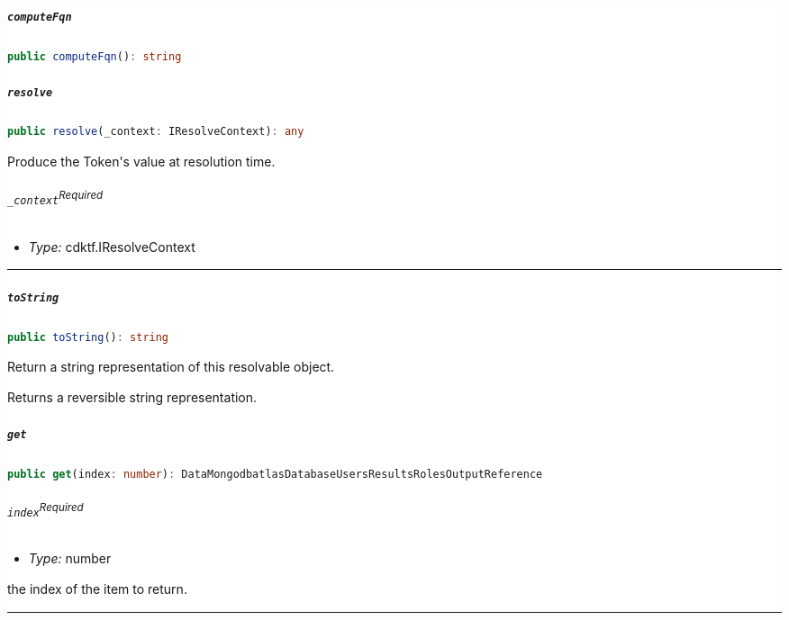 
##### `computeFqn` <a name="computeFqn" id="@cdktf/provider-mongodbatlas.dataMongodbatlasDatabaseUsers.DataMongodbatlasDatabaseUsersResultsRolesList.computeFqn"></a>

```typescript
public computeFqn(): string
```

##### `resolve` <a name="resolve" id="@cdktf/provider-mongodbatlas.dataMongodbatlasDatabaseUsers.DataMongodbatlasDatabaseUsersResultsRolesList.resolve"></a>

```typescript
public resolve(_context: IResolveContext): any
```

Produce the Token's value at resolution time.

###### `_context`<sup>Required</sup> <a name="_context" id="@cdktf/provider-mongodbatlas.dataMongodbatlasDatabaseUsers.DataMongodbatlasDatabaseUsersResultsRolesList.resolve.parameter._context"></a>

- *Type:* cdktf.IResolveContext

---

##### `toString` <a name="toString" id="@cdktf/provider-mongodbatlas.dataMongodbatlasDatabaseUsers.DataMongodbatlasDatabaseUsersResultsRolesList.toString"></a>

```typescript
public toString(): string
```

Return a string representation of this resolvable object.

Returns a reversible string representation.

##### `get` <a name="get" id="@cdktf/provider-mongodbatlas.dataMongodbatlasDatabaseUsers.DataMongodbatlasDatabaseUsersResultsRolesList.get"></a>

```typescript
public get(index: number): DataMongodbatlasDatabaseUsersResultsRolesOutputReference
```

###### `index`<sup>Required</sup> <a name="index" id="@cdktf/provider-mongodbatlas.dataMongodbatlasDatabaseUsers.DataMongodbatlasDatabaseUsersResultsRolesList.get.parameter.index"></a>

- *Type:* number

the index of the item to return.

---
